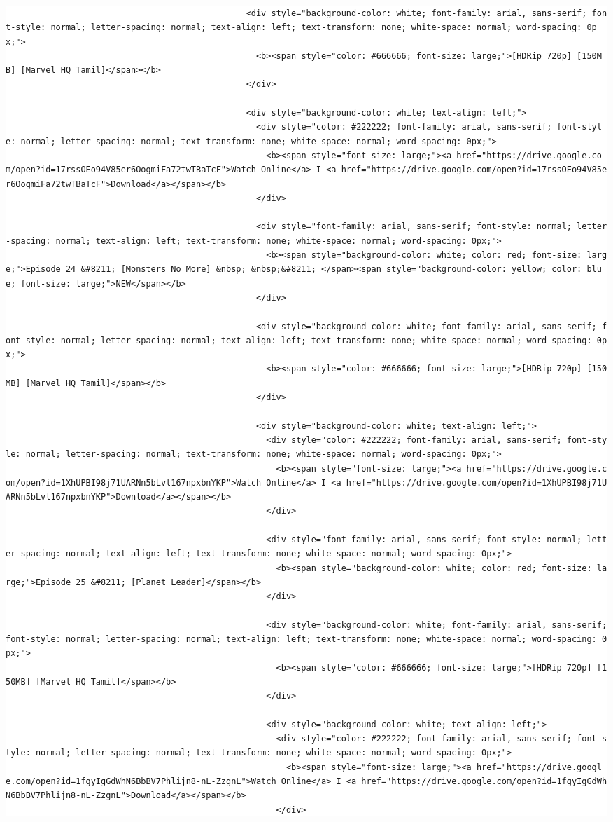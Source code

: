                                                     <div style="background-color: white; font-family: arial, sans-serif; font-style: normal; letter-spacing: normal; text-align: left; text-transform: none; white-space: normal; word-spacing: 0px;">
                                                      <b><span style="color: #666666; font-size: large;">[HDRip 720p] [150MB] [Marvel HQ Tamil]</span></b>
                                                    </div>
                                                    
                                                    <div style="background-color: white; text-align: left;">
                                                      <div style="color: #222222; font-family: arial, sans-serif; font-style: normal; letter-spacing: normal; text-transform: none; white-space: normal; word-spacing: 0px;">
                                                        <b><span style="font-size: large;"><a href="https://drive.google.com/open?id=17rssOEo94V85er6OogmiFa72twTBaTcF">Watch Online</a> I <a href="https://drive.google.com/open?id=17rssOEo94V85er6OogmiFa72twTBaTcF">Download</a></span></b>
                                                      </div>
                                                      
                                                      <div style="font-family: arial, sans-serif; font-style: normal; letter-spacing: normal; text-align: left; text-transform: none; white-space: normal; word-spacing: 0px;">
                                                        <b><span style="background-color: white; color: red; font-size: large;">Episode 24 &#8211; [Monsters No More] &nbsp; &nbsp;&#8211; </span><span style="background-color: yellow; color: blue; font-size: large;">NEW</span></b>
                                                      </div>
                                                      
                                                      <div style="background-color: white; font-family: arial, sans-serif; font-style: normal; letter-spacing: normal; text-align: left; text-transform: none; white-space: normal; word-spacing: 0px;">
                                                        <b><span style="color: #666666; font-size: large;">[HDRip 720p] [150MB] [Marvel HQ Tamil]</span></b>
                                                      </div>
                                                      
                                                      <div style="background-color: white; text-align: left;">
                                                        <div style="color: #222222; font-family: arial, sans-serif; font-style: normal; letter-spacing: normal; text-transform: none; white-space: normal; word-spacing: 0px;">
                                                          <b><span style="font-size: large;"><a href="https://drive.google.com/open?id=1XhUPBI98j71UARNn5bLvl167npxbnYKP">Watch Online</a> I <a href="https://drive.google.com/open?id=1XhUPBI98j71UARNn5bLvl167npxbnYKP">Download</a></span></b>
                                                        </div>
                                                        
                                                        <div style="font-family: arial, sans-serif; font-style: normal; letter-spacing: normal; text-align: left; text-transform: none; white-space: normal; word-spacing: 0px;">
                                                          <b><span style="background-color: white; color: red; font-size: large;">Episode 25 &#8211; [Planet Leader]</span></b>
                                                        </div>
                                                        
                                                        <div style="background-color: white; font-family: arial, sans-serif; font-style: normal; letter-spacing: normal; text-align: left; text-transform: none; white-space: normal; word-spacing: 0px;">
                                                          <b><span style="color: #666666; font-size: large;">[HDRip 720p] [150MB] [Marvel HQ Tamil]</span></b>
                                                        </div>
                                                        
                                                        <div style="background-color: white; text-align: left;">
                                                          <div style="color: #222222; font-family: arial, sans-serif; font-style: normal; letter-spacing: normal; text-transform: none; white-space: normal; word-spacing: 0px;">
                                                            <b><span style="font-size: large;"><a href="https://drive.google.com/open?id=1fgyIgGdWhN6BbBV7Phlijn8-nL-ZzgnL">Watch Online</a> I <a href="https://drive.google.com/open?id=1fgyIgGdWhN6BbBV7Phlijn8-nL-ZzgnL">Download</a></span></b>
                                                          </div>
                                                          